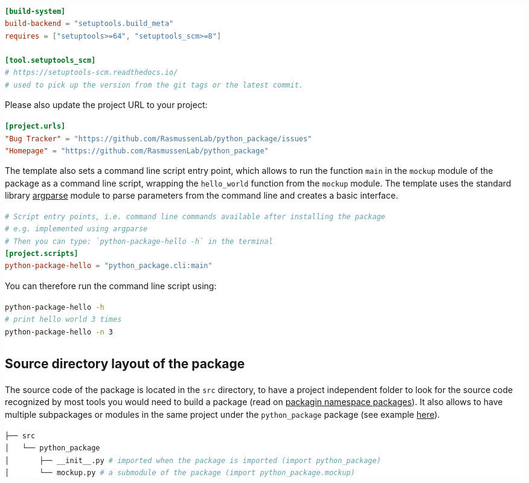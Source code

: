 ```toml
[build-system]
build-backend = "setuptools.build_meta"
requires = ["setuptools>=64", "setuptools_scm>=8"]

[tool.setuptools_scm]
# https://setuptools-scm.readthedocs.io/ 
# used to pick up the version from the git tags or the latest commit.
```

Please also update the project URL to your project:

```toml
[project.urls]
"Bug Tracker" = "https://github.com/RasmussenLab/python_package/issues"
"Homepage" = "https://github.com/RasmussenLab/python_package"
```

The template also sets a command line script entry point, which allows to run
the function `main` in the `mockup` module of the package as a command line script,
wrapping the `hello_world` function from the `mockup` module.
The template uses the standard library [argparse](https://docs.python.org/3/library/argparse.html)
module to parse parameters from the command line and creates a basic interface.

```toml
# Script entry points, i.e. command line commands available after installing the package
# e.g. implemented using argparse
# Then you can type: `python-package-hello -h` in the terminal
[project.scripts]
python-package-hello = "python_package.cli:main"
```

You can therefore run the command line script using:

```bash
python-package-hello -h
# print hello world 3 times
python-package-hello -n 3
```

## Source directory layout of the package

The source code of the package is located in the `src` directory, to have a project 
independent folder to look for the source code recognized by most tools you would need
to build a package 
(read on [packagin namespace packages](https://packaging.python.org/en/latest/guides/packaging-namespace-packages/)). 
It also allows to have multiple subpackages or modules 
in the same project under the `python_package` package (see example 
[here](https://setuptools.pypa.io/en/latest/userguide/package_discovery.html#src-layout)).

```bash
├── src
│   └── python_package
│       ├── __init__.py # imported when the package is imported (import python_package)
│       └── mockup.py # a submodule of the package (import python_package.mockup)
```
